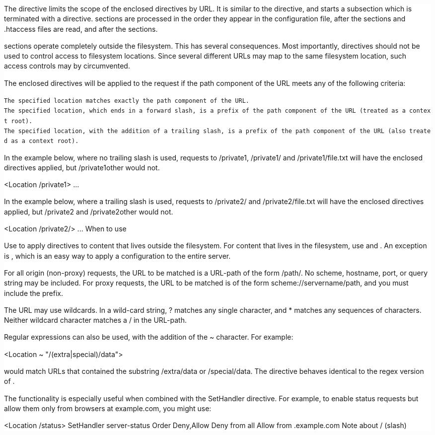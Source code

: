 The <Location> directive limits the scope of the enclosed directives by URL. It is similar to the <Directory> directive, and starts a subsection which is terminated with a </Location> directive. <Location> sections are processed in the order they appear in the configuration file, after the <Directory> sections and .htaccess files are read, and after the <Files> sections.

<Location> sections operate completely outside the filesystem. This has several consequences. Most importantly, <Location> directives should not be used to control access to filesystem locations. Since several different URLs may map to the same filesystem location, such access controls may by circumvented.

The enclosed directives will be applied to the request if the path component of the URL meets any of the following criteria:

    The specified location matches exactly the path component of the URL.
    The specified location, which ends in a forward slash, is a prefix of the path component of the URL (treated as a context root).
    The specified location, with the addition of a trailing slash, is a prefix of the path component of the URL (also treated as a context root).

In the example below, where no trailing slash is used, requests to /private1, /private1/ and /private1/file.txt will have the enclosed directives applied, but /private1other would not.

<Location /private1> ...

In the example below, where a trailing slash is used, requests to /private2/ and /private2/file.txt will have the enclosed directives applied, but /private2 and /private2other would not.

<Location /private2/> ...
When to use <Location>

Use <Location> to apply directives to content that lives outside the filesystem. For content that lives in the filesystem, use <Directory> and <Files>. An exception is <Location />, which is an easy way to apply a configuration to the entire server.

For all origin (non-proxy) requests, the URL to be matched is a URL-path of the form /path/. No scheme, hostname, port, or query string may be included. For proxy requests, the URL to be matched is of the form scheme://servername/path, and you must include the prefix.

The URL may use wildcards. In a wild-card string, ? matches any single character, and * matches any sequences of characters. Neither wildcard character matches a / in the URL-path.

Regular expressions can also be used, with the addition of the ~ character. For example:

<Location ~ "/(extra|special)/data">

would match URLs that contained the substring /extra/data or /special/data. The directive <LocationMatch> behaves identical to the regex version of <Location>.

The <Location> functionality is especially useful when combined with the SetHandler directive. For example, to enable status requests but allow them only from browsers at example.com, you might use:

<Location /status>
SetHandler server-status
Order Deny,Allow
Deny from all
Allow from .example.com
</Location>
Note about / (slash)
